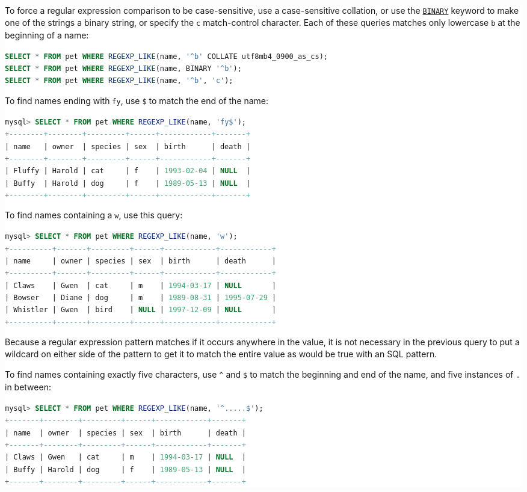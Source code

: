To force a regular expression comparison to be case-sensitive,
use a case-sensitive collation, or use the
[`BINARY`](https://dev.mysql.com/doc/refman/8.0/en/cast-functions.html#operator_binary) keyword to make one of the
strings a binary string, or specify the `c`
match-control character. Each of these queries matches only
lowercase `b` at the beginning of a name:


```sql
SELECT * FROM pet WHERE REGEXP_LIKE(name, '^b' COLLATE utf8mb4_0900_as_cs);
SELECT * FROM pet WHERE REGEXP_LIKE(name, BINARY '^b');
SELECT * FROM pet WHERE REGEXP_LIKE(name, '^b', 'c');
```

To find names ending with `fy`, use
`$` to match the end of the name:


```sql
mysql> SELECT * FROM pet WHERE REGEXP_LIKE(name, 'fy$');
+--------+--------+---------+------+------------+-------+
| name   | owner  | species | sex  | birth      | death |
+--------+--------+---------+------+------------+-------+
| Fluffy | Harold | cat     | f    | 1993-02-04 | NULL  |
| Buffy  | Harold | dog     | f    | 1989-05-13 | NULL  |
+--------+--------+---------+------+------------+-------+
```

To find names containing a `w`, use this
query:


```sql
mysql> SELECT * FROM pet WHERE REGEXP_LIKE(name, 'w');
+----------+-------+---------+------+------------+------------+
| name     | owner | species | sex  | birth      | death      |
+----------+-------+---------+------+------------+------------+
| Claws    | Gwen  | cat     | m    | 1994-03-17 | NULL       |
| Bowser   | Diane | dog     | m    | 1989-08-31 | 1995-07-29 |
| Whistler | Gwen  | bird    | NULL | 1997-12-09 | NULL       |
+----------+-------+---------+------+------------+------------+
```

Because a regular expression pattern matches if it occurs
anywhere in the value, it is not necessary in the previous
query to put a wildcard on either side of the pattern to get
it to match the entire value as would be true with an SQL
pattern.


To find names containing exactly five characters, use
`^` and `$` to match the
beginning and end of the name, and five instances of
`.` in between:


```sql
mysql> SELECT * FROM pet WHERE REGEXP_LIKE(name, '^.....$');
+-------+--------+---------+------+------------+-------+
| name  | owner  | species | sex  | birth      | death |
+-------+--------+---------+------+------------+-------+
| Claws | Gwen   | cat     | m    | 1994-03-17 | NULL  |
| Buffy | Harold | dog     | f    | 1989-05-13 | NULL  |
+-------+--------+---------+------+------------+-------+
```
